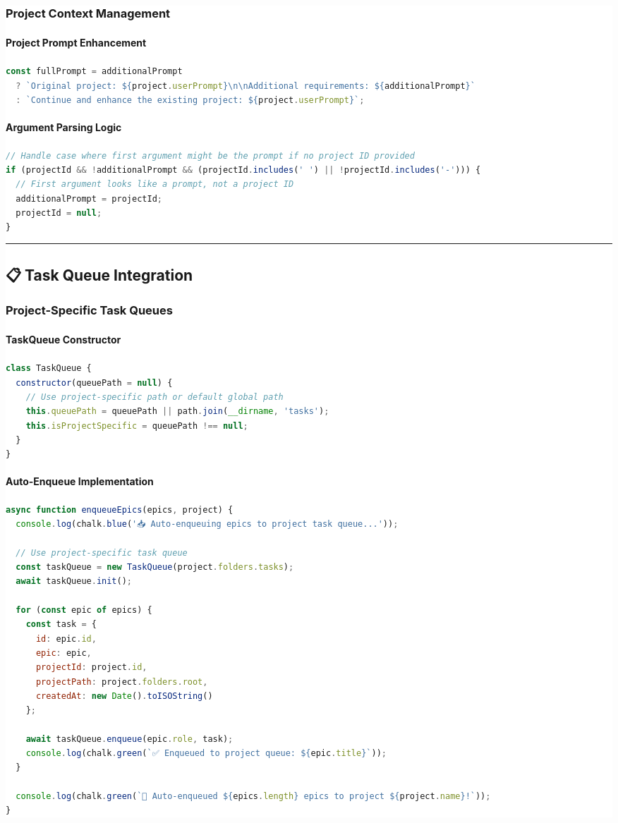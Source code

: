 ### **Project Context Management**

#### **Project Prompt Enhancement**
```javascript
const fullPrompt = additionalPrompt 
  ? `Original project: ${project.userPrompt}\n\nAdditional requirements: ${additionalPrompt}`
  : `Continue and enhance the existing project: ${project.userPrompt}`;
```

#### **Argument Parsing Logic**
```javascript
// Handle case where first argument might be the prompt if no project ID provided
if (projectId && !additionalPrompt && (projectId.includes(' ') || !projectId.includes('-'))) {
  // First argument looks like a prompt, not a project ID
  additionalPrompt = projectId;
  projectId = null;
}
```

---

## 📋 Task Queue Integration

### **Project-Specific Task Queues**

#### **TaskQueue Constructor**
```javascript
class TaskQueue {
  constructor(queuePath = null) {
    // Use project-specific path or default global path
    this.queuePath = queuePath || path.join(__dirname, 'tasks');
    this.isProjectSpecific = queuePath !== null;
  }
}
```

#### **Auto-Enqueue Implementation**
```javascript
async function enqueueEpics(epics, project) {
  console.log(chalk.blue('📥 Auto-enqueuing epics to project task queue...'));
  
  // Use project-specific task queue
  const taskQueue = new TaskQueue(project.folders.tasks);
  await taskQueue.init();
  
  for (const epic of epics) {
    const task = {
      id: epic.id,
      epic: epic,
      projectId: project.id,
      projectPath: project.folders.root,
      createdAt: new Date().toISOString()
    };
    
    await taskQueue.enqueue(epic.role, task);
    console.log(chalk.green(`✅ Enqueued to project queue: ${epic.title}`));
  }
  
  console.log(chalk.green(`🎉 Auto-enqueued ${epics.length} epics to project ${project.name}!`));
}
```
